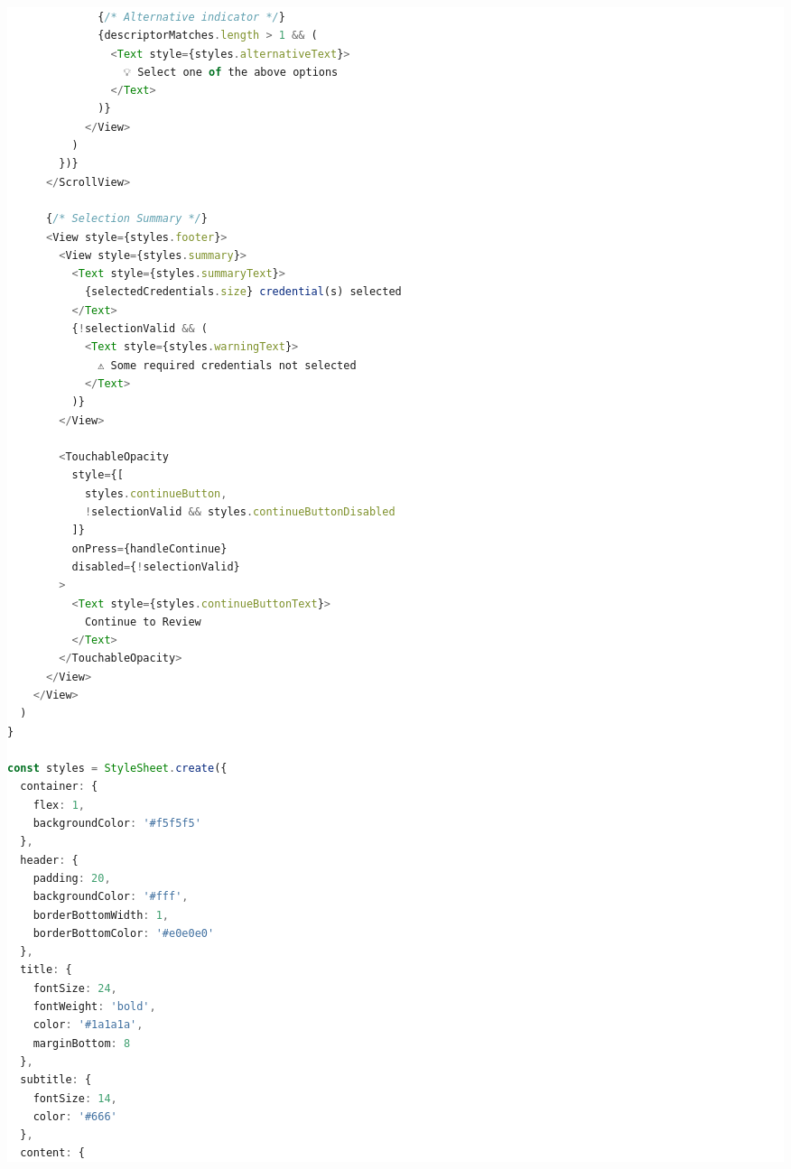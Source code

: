 ```typescript
              {/* Alternative indicator */}
              {descriptorMatches.length > 1 && (
                <Text style={styles.alternativeText}>
                  💡 Select one of the above options
                </Text>
              )}
            </View>
          )
        })}
      </ScrollView>

      {/* Selection Summary */}
      <View style={styles.footer}>
        <View style={styles.summary}>
          <Text style={styles.summaryText}>
            {selectedCredentials.size} credential(s) selected
          </Text>
          {!selectionValid && (
            <Text style={styles.warningText}>
              ⚠️ Some required credentials not selected
            </Text>
          )}
        </View>

        <TouchableOpacity
          style={[
            styles.continueButton,
            !selectionValid && styles.continueButtonDisabled
          ]}
          onPress={handleContinue}
          disabled={!selectionValid}
        >
          <Text style={styles.continueButtonText}>
            Continue to Review
          </Text>
        </TouchableOpacity>
      </View>
    </View>
  )
}

const styles = StyleSheet.create({
  container: {
    flex: 1,
    backgroundColor: '#f5f5f5'
  },
  header: {
    padding: 20,
    backgroundColor: '#fff',
    borderBottomWidth: 1,
    borderBottomColor: '#e0e0e0'
  },
  title: {
    fontSize: 24,
    fontWeight: 'bold',
    color: '#1a1a1a',
    marginBottom: 8
  },
  subtitle: {
    fontSize: 14,
    color: '#666'
  },
  content: {
```